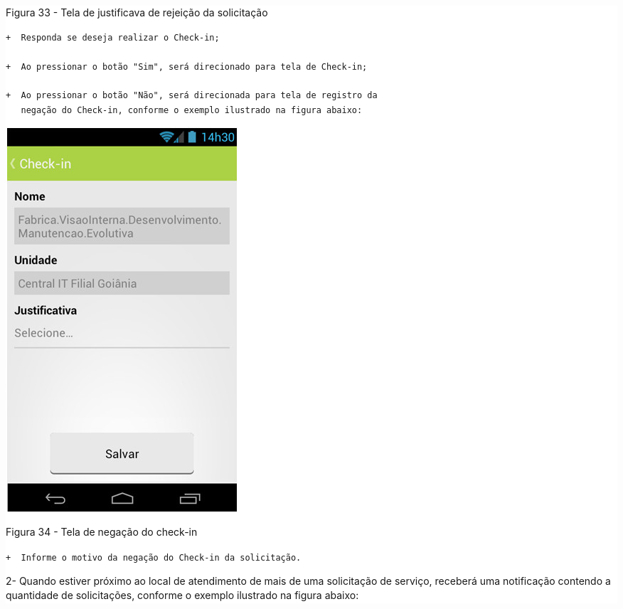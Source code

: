 
Figura 33 - Tela de justificava de rejeição da solicitação

    +  Responda se deseja realizar o Check-in;

    +  Ao pressionar o botão "Sim", será direcionado para tela de Check-in;

    +  Ao pressionar o botão "Não", será direcionada para tela de registro da
       negação do Check-in, conforme o exemplo ilustrado na figura abaixo:

![negação do check-in](images/app-android-pt-34.jpg)

Figura 34 - Tela de negação do check-in

    +  Informe o motivo da negação do Check-in da solicitação.

2-  Quando estiver próximo ao local de atendimento de mais de uma solicitação de
    serviço, receberá uma notificação contendo a quantidade de solicitações,
    conforme o exemplo ilustrado na figura abaixo:

